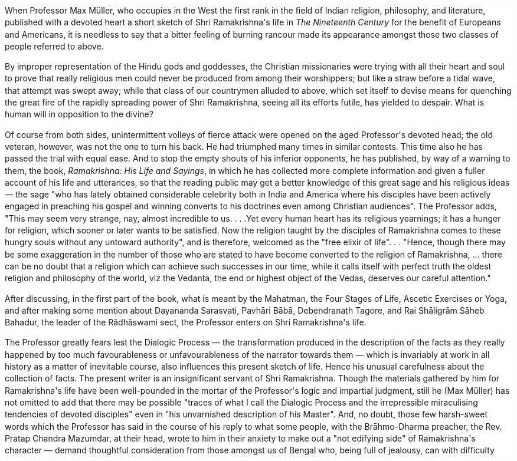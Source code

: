 When Professor Max Müller, who occupies in the West the first rank in
the field of Indian religion, philosophy, and literature, published with
a devoted heart a short sketch of Shri Ramakrishna's life in *The
Nineteenth Century* for the benefit of Europeans and Americans, it is
needless to say that a bitter feeling of burning rancour made its
appearance amongst those two classes of people referred to above.

By improper representation of the Hindu gods and goddesses, the
Christian missionaries were trying with all their heart and soul to
prove that really religious men could never be produced from among their
worshippers; but like a straw before a tidal wave, that attempt was
swept away; while that class of our countrymen alluded to above, which
set itself to devise means for quenching the great fire of the rapidly
spreading power of Shri Ramakrishna, seeing all its efforts futile, has
yielded to despair. What is human will in opposition to the divine?

Of course from both sides, unintermittent volleys of fierce attack were
opened on the aged Professor's devoted head; the old veteran, however,
was not the one to turn his back. He had triumphed many times in similar
contests. This time also he has passed the trial with equal ease. And to
stop the empty shouts of his inferior opponents, he has published, by
way of a warning to them, the book, *Ramakrishna: His Life and Sayings*,
in which he has collected more complete information and given a fuller
account of his life and utterances, so that the reading public may get a
better knowledge of this great sage and his religious ideas — the sage
"who has lately obtained considerable celebrity both in India and
America where his disciples have been actively engaged in preaching his
gospel and winning converts to his doctrines even among Christian
audiences". The Professor adds, "This may seem very strange, nay, almost
incredible to us. . . .Yet every human heart has its religious
yearnings; it has a hunger for religion, which sooner or later wants to
be satisfied. Now the religion taught by the disciples of Ramakrishna
comes to these hungry souls without any untoward authority", and is
therefore, welcomed as the "free elixir of life". . . "Hence, though
there may be some exaggeration in the number of those who are stated to
have become converted to the religion of Ramakrishna, ... there can be
no doubt that a religion which can achieve such successes in our time,
while it calls itself with perfect truth the oldest religion and
philosophy of the world, viz the Vedanta, the end or highest object of
the Vedas, deserves our careful attention."

After discussing, in the first part of the book, what is meant by the
Mahatman, the Four Stages of Life, Ascetic Exercises or Yoga, and after
making some mention about Dayananda Sarasvati, Pavhāri Bābā,
Debendranath Tagore, and Rai Shāligrām Sāheb Bahadur, the leader of the
Rādhāswami sect, the Professor enters on Shri Ramakrishna's life.

The Professor greatly fears lest the Dialogic Process — the
transformation produced in the description of the facts as they really
happened by too much favourableness or unfavourableness of the narrator
towards them — which is invariably at work in all history as a matter of
inevitable course, also influences this present sketch of life. Hence
his unusual carefulness about the collection of facts. The present
writer is an insignificant servant of Shri Ramakrishna. Though the
materials gathered by him for Ramakrishna's life have been well-pounded
in the mortar of the Professor's logic and impartial judgment, still he
(Max Müller) has not omitted to add that there may be possible "traces
of what I call the Dialogic Process and the irrepressible miraculising
tendencies of devoted disciples" even in "his unvarnished description of
his Master". And, no doubt, those few harsh-sweet words which the
Professor has said in the course of his reply to what some people, with
the Brāhmo-Dharma preacher, the Rev. Pratap Chandra Mazumdar, at their
head, wrote to him in their anxiety to make out a "not edifying side" of
Ramakrishna's character — demand thoughtful consideration from those
amongst us of Bengal who, being full of jealousy, can with difficulty